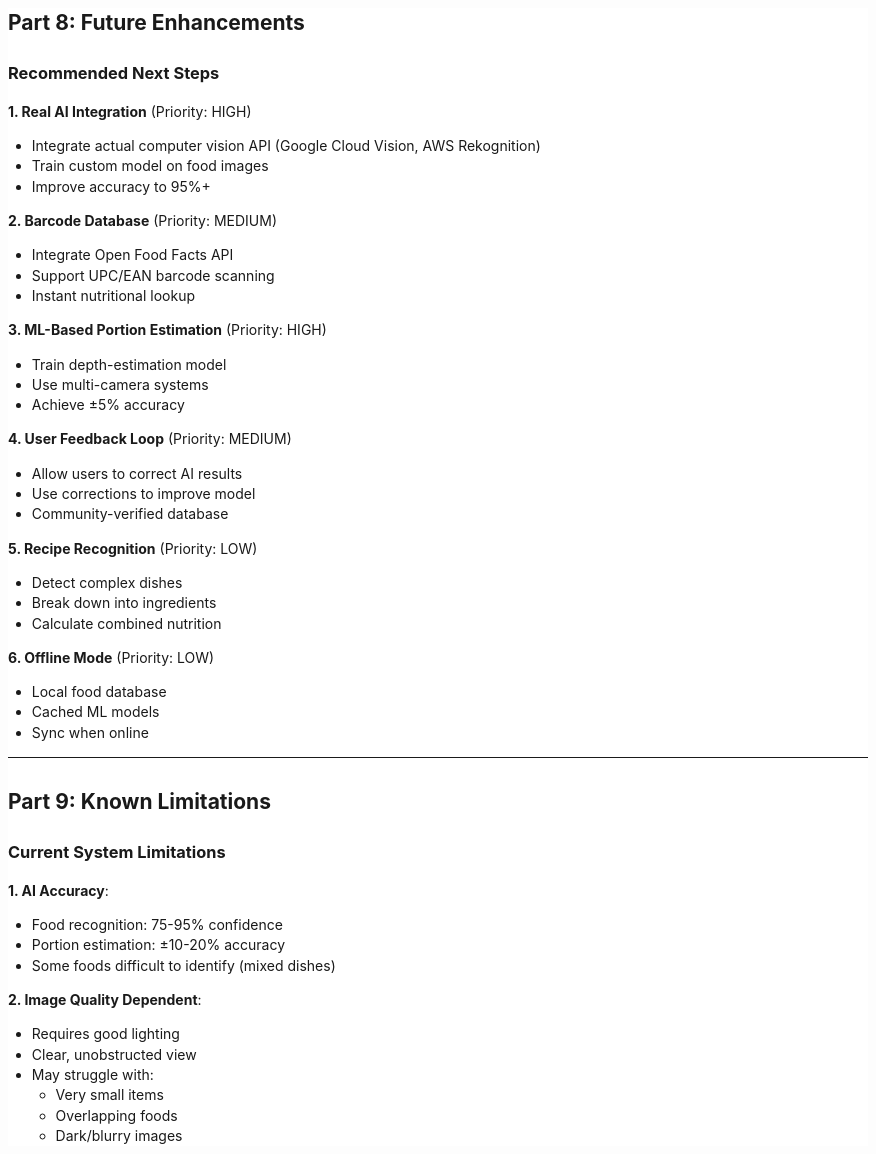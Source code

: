 ## Part 8: Future Enhancements

### Recommended Next Steps

**1. Real AI Integration** (Priority: HIGH)
- Integrate actual computer vision API (Google Cloud Vision, AWS Rekognition)
- Train custom model on food images
- Improve accuracy to 95%+

**2. Barcode Database** (Priority: MEDIUM)
- Integrate Open Food Facts API
- Support UPC/EAN barcode scanning
- Instant nutritional lookup

**3. ML-Based Portion Estimation** (Priority: HIGH)
- Train depth-estimation model
- Use multi-camera systems
- Achieve ±5% accuracy

**4. User Feedback Loop** (Priority: MEDIUM)
- Allow users to correct AI results
- Use corrections to improve model
- Community-verified database

**5. Recipe Recognition** (Priority: LOW)
- Detect complex dishes
- Break down into ingredients
- Calculate combined nutrition

**6. Offline Mode** (Priority: LOW)
- Local food database
- Cached ML models
- Sync when online

---

## Part 9: Known Limitations

### Current System Limitations

**1. AI Accuracy**:
- Food recognition: 75-95% confidence
- Portion estimation: ±10-20% accuracy
- Some foods difficult to identify (mixed dishes)

**2. Image Quality Dependent**:
- Requires good lighting
- Clear, unobstructed view
- May struggle with:
  - Very small items
  - Overlapping foods
  - Dark/blurry images
